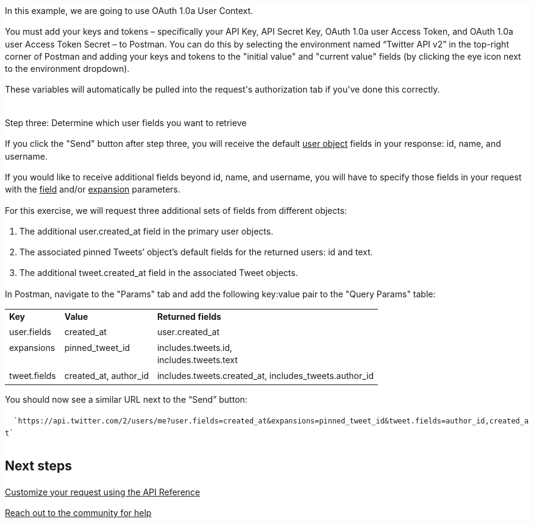 In this example, we are going to use OAuth 1.0a User Context.

You must add your keys and tokens – specifically your API Key, API Secret Key, OAuth 1.0a user Access Token, and OAuth 1.0a user Access Token Secret – to Postman. You can do this by selecting the environment named “Twitter API v2” in the top-right corner of Postman and adding your keys and tokens to the "initial value" and "current value" fields (by clicking the eye icon next to the environment dropdown).

These variables will automatically be pulled into the request's authorization tab if you've done this correctly.  
 

Step three: Determine which user fields you want to retrieve  

If you click the "Send" button after step three, you will receive the default [user object](https://developer.twitter.com/en/docs/twitter-api/data-dictionary/object-model/user) fields in your response: id, name, and username.

If you would like to receive additional fields beyond id, name, and username, you will have to specify those fields in your request with the [field](https://developer.twitter.com/content/developer-twitter/en/docs/twitter-api/data-dictionary/introduction/fields) and/or [expansion](https://developer.twitter.com/en/docs/twitter-api/data-dictionary/introduction/expansions) parameters.

For this exercise, we will request three additional sets of fields from different objects:

1. The additional user.created\_at field in the primary user objects.
    
2. The associated pinned Tweets’ object’s default fields for the returned users: id and text.
    
3. The additional tweet.created\_at field in the associated Tweet objects.  
    

In Postman, navigate to the "Params" tab and add the following key:value pair to the "Query Params" table:

|     |     |     |
| --- | --- | --- |
| **Key** | **Value** | **Returned fields** |
| user.fields | created\_at | user.created\_at |
| expansions | pinned\_tweet\_id | includes.tweets.id,  <br>includes.tweets.text |
| tweet.fields | created\_at, author\_id | includes.tweets.created\_at, includes\_tweets.author\_id |

You should now see a similar URL next to the “Send” button:

      `https://api.twitter.com/2/users/me?user.fields=created_at&expansions=pinned_tweet_id&tweet.fields=author_id,created_at`
    

Next steps
----------

[Customize your request using the API Reference](https://developer.twitter.com/en/docs/twitter-api/users/lookup/api-reference "Customize your request using the API Reference")

[Reach out to the community for help](https://twittercommunity.com/ "Reach out to the community for help")
